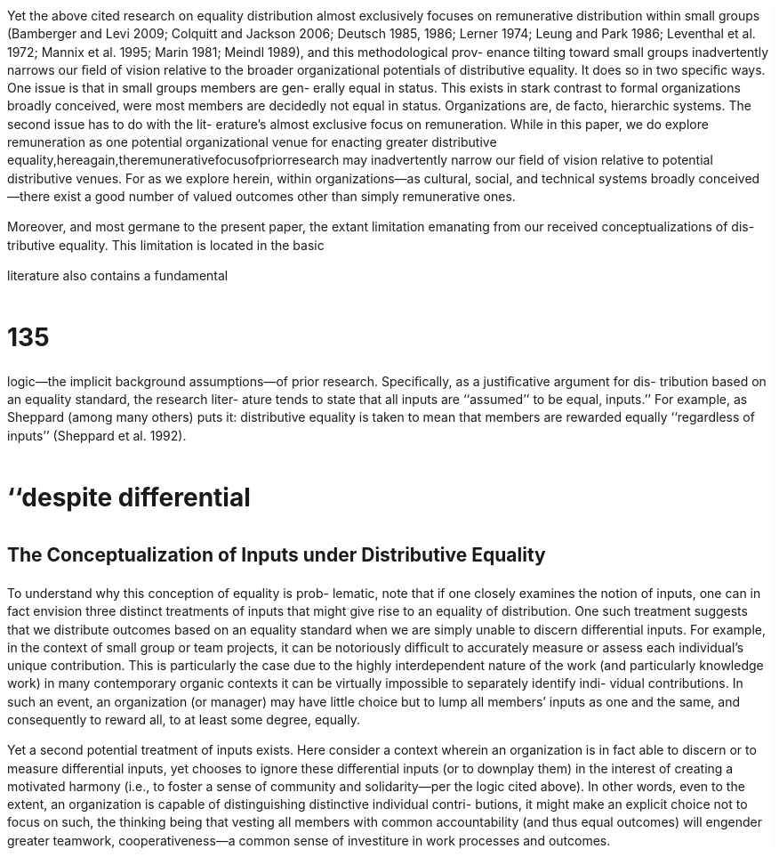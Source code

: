 Yet the above cited research on equality distribution almost exclusively focuses on remunerative distribution within small groups (Bamberger and Levi 2009; Colquitt and Jackson 2006; Deutsch 1985, 1986; Lerner 1974; Leung and Park 1986; Leventhal et al. 1972; Mannix et al. 1995; Marin 1981; Meindl 1989), and this methodological prov- enance tilting toward small groups inadvertently narrows our ﬁeld of vision relative to the broader organizational potentials of distributive equality. It does so in two speciﬁc ways. One issue is that in small groups members are gen- erally equal in status. This exists in stark contrast to formal organizations broadly conceived, were most members are decidedly not equal in status. Organizations are, de facto, hierarchic systems. The second issue has to do with the lit- erature’s almost exclusive focus on remuneration. While in this paper, we do explore remuneration as one potential organizational venue for enacting greater distributive equality,hereagain,theremunerativefocusofpriorresearch may inadvertently narrow our ﬁeld of vision relative to potential distributive venues. For as we explore herein, within organizations—as cultural, social, and technical systems broadly conceived—there exist a good number of valued outcomes other than simply remunerative ones.

Moreover, and most germane to the present paper, the extant limitation emanating from our received conceptualizations of dis- tributive equality. This limitation is located in the basic

literature also contains a fundamental

# 135

logic—the implicit background assumptions—of prior research. Speciﬁcally, as a justiﬁcative argument for dis- tribution based on an equality standard, the research liter- ature tends to state that all inputs are ‘‘assumed’’ to be equal, inputs.’’ For example, as Sheppard (among many others) puts it: distributive equality is taken to mean that members are rewarded equally ‘‘regardless of inputs’’ (Sheppard et al. 1992).

# ‘‘despite differential

## The Conceptualization of Inputs under Distributive Equality

To understand why this conception of equality is prob- lematic, note that if one closely examines the notion of inputs, one can in fact envision three distinct treatments of inputs that might give rise to an equality of distribution. One such treatment suggests that we distribute outcomes based on an equality standard when we are simply unable to discern differential inputs. For example, in the context of small group or team projects, it can be notoriously difﬁcult to accurately measure or assess each individual’s unique contribution. This is particularly the case due to the highly interdependent nature of the work (and particularly knowledge work) in many contemporary organic contexts it can be virtually impossible to separately identify indi- vidual contributions. In such an event, an organization (or manager) may have little choice but to lump all members’ inputs as one and the same, and consequently to reward all, to at least some degree, equally.

Yet a second potential treatment of inputs exists. Here consider a context wherein an organization is in fact able to discern or to measure differential inputs, yet chooses to ignore these differential inputs (or to downplay them) in the interest of creating a motivated harmony (i.e., to foster a sense of community and solidarity—per the logic cited above). In other words, even to the extent, an organization is capable of distinguishing distinctive individual contri- butions, it might make an explicit choice not to focus on such, the thinking being that vesting all members with common accountability (and thus equal outcomes) will engender greater teamwork, cooperativeness—a common sense of investiture in work processes and outcomes.
